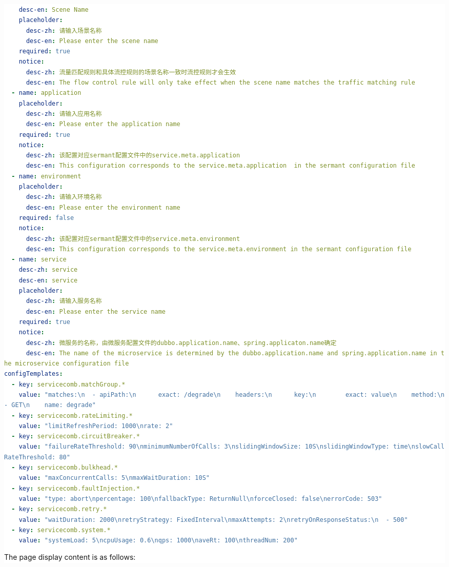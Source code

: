 ```yaml
    desc-en: Scene Name
    placeholder:
      desc-zh: 请输入场景名称
      desc-en: Please enter the scene name
    required: true
    notice:
      desc-zh: 流量匹配规则和具体流控规则的场景名称一致时流控规则才会生效
      desc-en: The flow control rule will only take effect when the scene name matches the traffic matching rule
  - name: application
    placeholder:
      desc-zh: 请输入应用名称
      desc-en: Please enter the application name
    required: true
    notice:
      desc-zh: 该配置对应sermant配置文件中的service.meta.application
      desc-en: This configuration corresponds to the service.meta.application  in the sermant configuration file
  - name: environment
    placeholder:
      desc-zh: 请输入环境名称
      desc-en: Please enter the environment name
    required: false
    notice:
      desc-zh: 该配置对应sermant配置文件中的service.meta.environment
      desc-en: This configuration corresponds to the service.meta.environment in the sermant configuration file
  - name: service
    desc-zh: service
    desc-en: service
    placeholder:
      desc-zh: 请输入服务名称
      desc-en: Please enter the service name
    required: true
    notice:
      desc-zh: 微服务的名称，由微服务配置文件的dubbo.application.name、spring.applicaton.name确定
      desc-en: The name of the microservice is determined by the dubbo.application.name and spring.application.name in the microservice configuration file
configTemplates:
  - key: servicecomb.matchGroup.*
    value: "matches:\n  - apiPath:\n      exact: /degrade\n    headers:\n      key:\n        exact: value\n    method:\n      - GET\n    name: degrade"
  - key: servicecomb.rateLimiting.*
    value: "limitRefreshPeriod: 1000\nrate: 2"
  - key: servicecomb.circuitBreaker.*
    value: "failureRateThreshold: 90\nminimumNumberOfCalls: 3\nslidingWindowSize: 10S\nslidingWindowType: time\nslowCallRateThreshold: 80"
  - key: servicecomb.bulkhead.*
    value: "maxConcurrentCalls: 5\nmaxWaitDuration: 10S"
  - key: servicecomb.faultInjection.*
    value: "type: abort\npercentage: 100\nfallbackType: ReturnNull\nforceClosed: false\nerrorCode: 503"
  - key: servicecomb.retry.*
    value: "waitDuration: 2000\nretryStrategy: FixedInterval\nmaxAttempts: 2\nretryOnResponseStatus:\n  - 500"
  - key: servicecomb.system.*
    value: "systemLoad: 5\ncpuUsage: 0.6\nqps: 1000\naveRt: 100\nthreadNum: 200"
```

The page display content is as follows:

<MyImage src="/docs-img/flowcontrol-en.png"></MyImage>